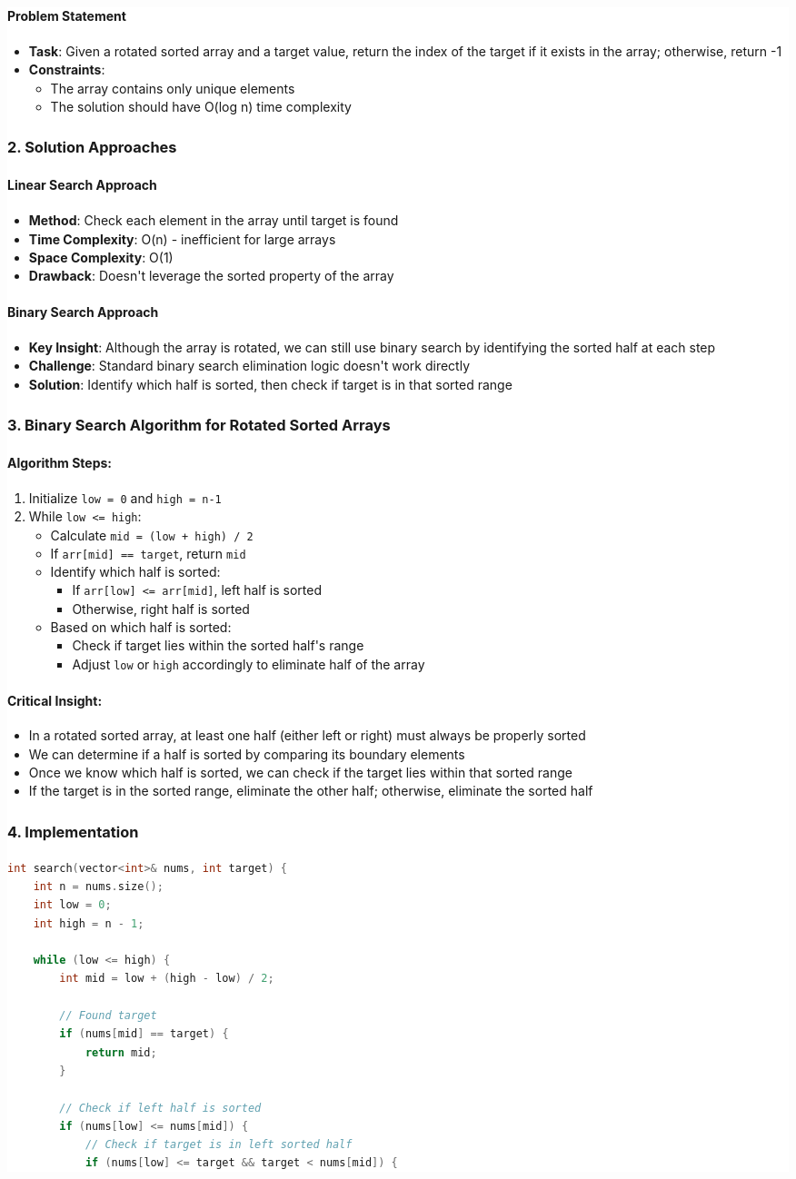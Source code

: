#### Problem Statement
- **Task**: Given a rotated sorted array and a target value, return the index of the target if it exists in the array; otherwise, return -1
- **Constraints**: 
  - The array contains only unique elements
  - The solution should have O(log n) time complexity

### 2. Solution Approaches

#### Linear Search Approach
- **Method**: Check each element in the array until target is found
- **Time Complexity**: O(n) - inefficient for large arrays
- **Space Complexity**: O(1)
- **Drawback**: Doesn't leverage the sorted property of the array

#### Binary Search Approach
- **Key Insight**: Although the array is rotated, we can still use binary search by identifying the sorted half at each step
- **Challenge**: Standard binary search elimination logic doesn't work directly
- **Solution**: Identify which half is sorted, then check if target is in that sorted range

### 3. Binary Search Algorithm for Rotated Sorted Arrays

#### Algorithm Steps:
1. Initialize `low = 0` and `high = n-1`
2. While `low <= high`:
   - Calculate `mid = (low + high) / 2`
   - If `arr[mid] == target`, return `mid`
   - Identify which half is sorted:
     - If `arr[low] <= arr[mid]`, left half is sorted
     - Otherwise, right half is sorted
   - Based on which half is sorted:
     - Check if target lies within the sorted half's range
     - Adjust `low` or `high` accordingly to eliminate half of the array

#### Critical Insight:
- In a rotated sorted array, at least one half (either left or right) must always be properly sorted
- We can determine if a half is sorted by comparing its boundary elements
- Once we know which half is sorted, we can check if the target lies within that sorted range
- If the target is in the sorted range, eliminate the other half; otherwise, eliminate the sorted half

### 4. Implementation

```cpp
int search(vector<int>& nums, int target) {
    int n = nums.size();
    int low = 0;
    int high = n - 1;
    
    while (low <= high) {
        int mid = low + (high - low) / 2;
        
        // Found target
        if (nums[mid] == target) {
            return mid;
        }
        
        // Check if left half is sorted
        if (nums[low] <= nums[mid]) {
            // Check if target is in left sorted half
            if (nums[low] <= target && target < nums[mid]) {
```